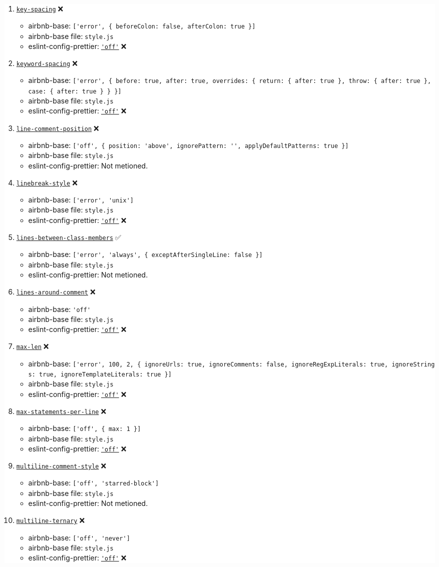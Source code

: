 1. [`key-spacing`](https://eslint.org/docs/latest/rules/key-spacing) ❌
    - airbnb-base: `['error', { beforeColon: false, afterColon: true }]`
    - airbnb-base file: `style.js`
    - eslint-config-prettier: [`'off'`](https://github.com/prettier/eslint-config-prettier/blob/v9.1.0/index.js#L167) ❌

1. [`keyword-spacing`](https://eslint.org/docs/latest/rules/keyword-spacing) ❌
    - airbnb-base: `['error', { before: true, after: true, overrides: { return: { after: true }, throw: { after: true }, case: { after: true } } }]`
    - airbnb-base file: `style.js`
    - eslint-config-prettier: [`'off'`](https://github.com/prettier/eslint-config-prettier/blob/v9.1.0/index.js#L168) ❌

1. [`line-comment-position`](https://eslint.org/docs/latest/rules/line-comment-position) ❌
    - airbnb-base: `['off', { position: 'above', ignorePattern: '', applyDefaultPatterns: true }]`
    - airbnb-base file: `style.js`
    - eslint-config-prettier: Not metioned.

1. [`linebreak-style`](https://eslint.org/docs/latest/rules/linebreak-style) ❌
    - airbnb-base: `['error', 'unix']`
    - airbnb-base file: `style.js`
    - eslint-config-prettier: [`'off'`](https://github.com/prettier/eslint-config-prettier/blob/v9.1.0/index.js#L169) ❌

1. [`lines-between-class-members`](https://eslint.org/docs/latest/rules/lines-between-class-members) ✅
    - airbnb-base: `['error', 'always', { exceptAfterSingleLine: false }]`
    - airbnb-base file: `style.js`
    - eslint-config-prettier: Not metioned.

1. [`lines-around-comment`](https://eslint.org/docs/latest/rules/lines-around-comment) ❌
    - airbnb-base: `'off'`
    - airbnb-base file: `style.js`
    - eslint-config-prettier: [`'off'`](https://github.com/prettier/eslint-config-prettier/blob/v9.1.0/index.js#L170) ❌

1. [`max-len`](https://eslint.org/docs/latest/rules/max-len) ❌
    - airbnb-base: `['error', 100, 2, { ignoreUrls: true, ignoreComments: false, ignoreRegExpLiterals: true, ignoreStrings: true, ignoreTemplateLiterals: true }]`
    - airbnb-base file: `style.js`
    - eslint-config-prettier: [`'off'`](https://github.com/prettier/eslint-config-prettier/blob/v9.1.0/index.js#L171) ❌

1. [`max-statements-per-line`](https://eslint.org/docs/latest/rules/max-statements-per-line) ❌
    - airbnb-base: `['off', { max: 1 }]`
    - airbnb-base file: `style.js`
    - eslint-config-prettier: [`'off'`](https://github.com/prettier/eslint-config-prettier/blob/v9.1.0/index.js#L172) ❌

1. [`multiline-comment-style`](https://eslint.org/docs/latest/rules/multiline-comment-style) ❌
    - airbnb-base: `['off', 'starred-block']`
    - airbnb-base file: `style.js`
    - eslint-config-prettier: Not metioned.

1. [`multiline-ternary`](https://eslint.org/docs/latest/rules/multiline-ternary) ❌
    - airbnb-base: `['off', 'never']`
    - airbnb-base file: `style.js`
    - eslint-config-prettier: [`'off'`](https://github.com/prettier/eslint-config-prettier/blob/v9.1.0/index.js#L173) ❌
